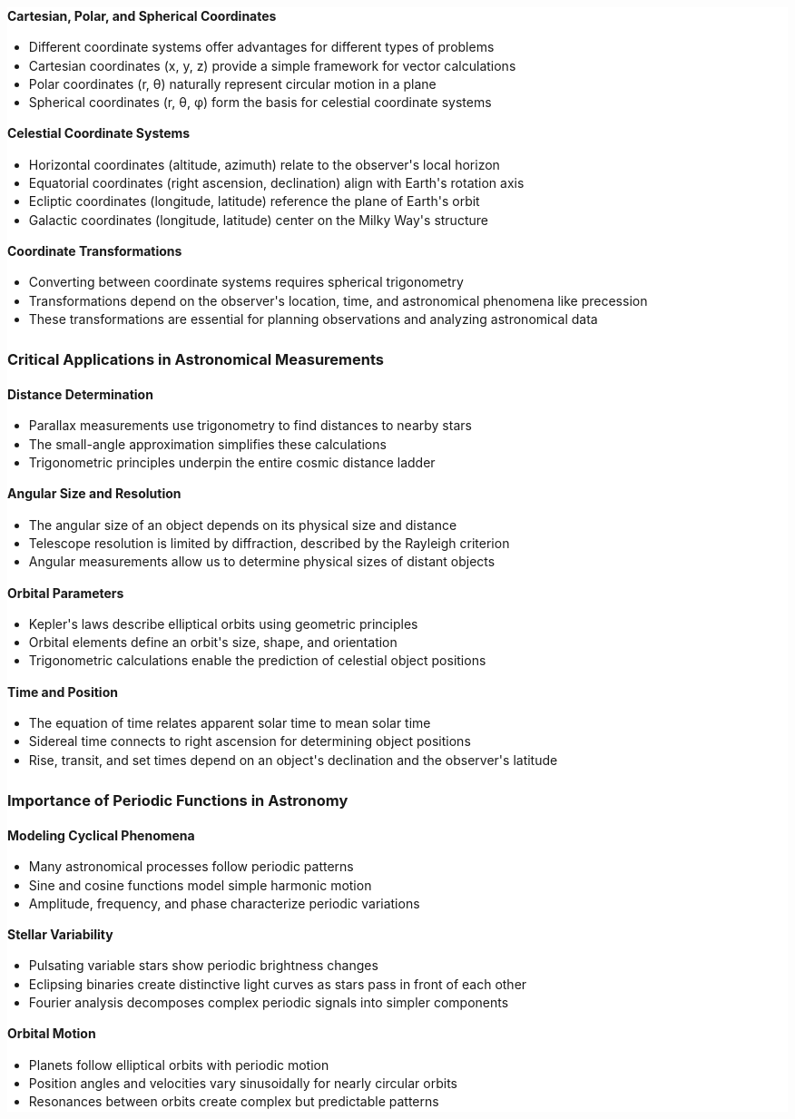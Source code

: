 **Cartesian, Polar, and Spherical Coordinates**
- Different coordinate systems offer advantages for different types of problems
- Cartesian coordinates (x, y, z) provide a simple framework for vector calculations
- Polar coordinates (r, θ) naturally represent circular motion in a plane
- Spherical coordinates (r, θ, φ) form the basis for celestial coordinate systems

**Celestial Coordinate Systems**
- Horizontal coordinates (altitude, azimuth) relate to the observer's local horizon
- Equatorial coordinates (right ascension, declination) align with Earth's rotation axis
- Ecliptic coordinates (longitude, latitude) reference the plane of Earth's orbit
- Galactic coordinates (longitude, latitude) center on the Milky Way's structure

**Coordinate Transformations**
- Converting between coordinate systems requires spherical trigonometry
- Transformations depend on the observer's location, time, and astronomical phenomena like precession
- These transformations are essential for planning observations and analyzing astronomical data

### Critical Applications in Astronomical Measurements

**Distance Determination**
- Parallax measurements use trigonometry to find distances to nearby stars
- The small-angle approximation simplifies these calculations
- Trigonometric principles underpin the entire cosmic distance ladder

**Angular Size and Resolution**
- The angular size of an object depends on its physical size and distance
- Telescope resolution is limited by diffraction, described by the Rayleigh criterion
- Angular measurements allow us to determine physical sizes of distant objects

**Orbital Parameters**
- Kepler's laws describe elliptical orbits using geometric principles
- Orbital elements define an orbit's size, shape, and orientation
- Trigonometric calculations enable the prediction of celestial object positions

**Time and Position**
- The equation of time relates apparent solar time to mean solar time
- Sidereal time connects to right ascension for determining object positions
- Rise, transit, and set times depend on an object's declination and the observer's latitude

### Importance of Periodic Functions in Astronomy

**Modeling Cyclical Phenomena**
- Many astronomical processes follow periodic patterns
- Sine and cosine functions model simple harmonic motion
- Amplitude, frequency, and phase characterize periodic variations

**Stellar Variability**
- Pulsating variable stars show periodic brightness changes
- Eclipsing binaries create distinctive light curves as stars pass in front of each other
- Fourier analysis decomposes complex periodic signals into simpler components

**Orbital Motion**
- Planets follow elliptical orbits with periodic motion
- Position angles and velocities vary sinusoidally for nearly circular orbits
- Resonances between orbits create complex but predictable patterns
